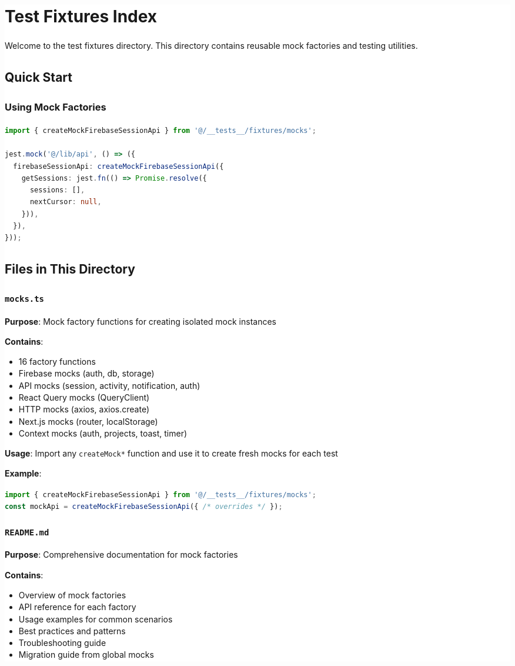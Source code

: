 # Test Fixtures Index

Welcome to the test fixtures directory. This directory contains reusable mock factories and testing utilities.

## Quick Start

### Using Mock Factories

```typescript
import { createMockFirebaseSessionApi } from '@/__tests__/fixtures/mocks';

jest.mock('@/lib/api', () => ({
  firebaseSessionApi: createMockFirebaseSessionApi({
    getSessions: jest.fn(() => Promise.resolve({
      sessions: [],
      nextCursor: null,
    })),
  }),
}));
```

## Files in This Directory

### `mocks.ts`
**Purpose**: Mock factory functions for creating isolated mock instances

**Contains**:
- 16 factory functions
- Firebase mocks (auth, db, storage)
- API mocks (session, activity, notification, auth)
- React Query mocks (QueryClient)
- HTTP mocks (axios, axios.create)
- Next.js mocks (router, localStorage)
- Context mocks (auth, projects, toast, timer)

**Usage**: Import any `createMock*` function and use it to create fresh mocks for each test

**Example**:
```typescript
import { createMockFirebaseSessionApi } from '@/__tests__/fixtures/mocks';
const mockApi = createMockFirebaseSessionApi({ /* overrides */ });
```

### `README.md`
**Purpose**: Comprehensive documentation for mock factories

**Contains**:
- Overview of mock factories
- API reference for each factory
- Usage examples for common scenarios
- Best practices and patterns
- Troubleshooting guide
- Migration guide from global mocks

